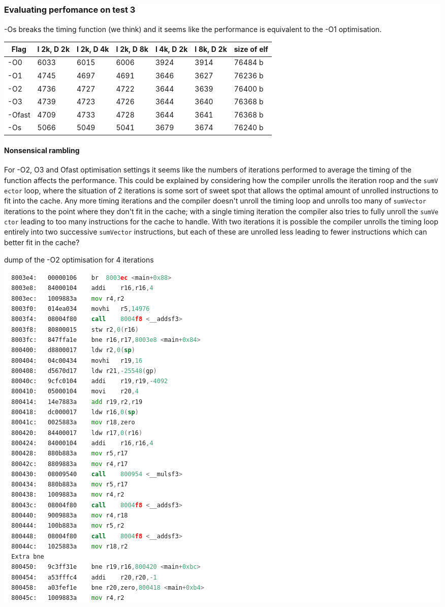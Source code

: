 ### Evaluating perfomance on test 3

-Os breaks the timing function (we think) and it seems like the performance is equivalent to the -O1 optimisation.

| Flag   | I 2k, D 2k | I 2k, D 4k | I 2k, D 8k | I 4k, D 2k | I 8k, D 2k | size of elf |
| ------ | ---------- | ---------- | ---------- | ---------- | ---------- | ----------- |
| -O0    | 6033       | 6015       | 6006       | 3924       | 3914       | 76484 b     |
| -O1    | 4745       | 4697       | 4691       | 3646       | 3627       | 76236 b     |
| -O2    | 4736       | 4727       | 4722       | 3644       | 3639       | 76400 b     |
| -O3    | 4739       | 4723       | 4726       | 3644       | 3640       | 76368 b     |
| -Ofast | 4709       | 4733       | 4728       | 3644       | 3641       | 76368 b     |
| -Os    | 5066       | 5049       | 5041       | 3679       | 3674       | 76240 b     |

#### Nonsensical rambling
For -O2, O3 and Ofast optimisation settings it seems like the numbers of iterations performed to average the timing of the function affects the performance. 
This could be explained by considering how the compiler unrolls the iteration roop and the `sumVector` loop, where the situation of 2 iterations is some sort of sweet spot that allows the optimal amount of unrolled instructions to fit into the cache. Any more timing iterations and the compiler doesn't unroll the timing loop and unrolls too many of `sumVector` iterations to the point where they don't fit in the cache; with a single timing iteration the compiler also tries to fully unroll the `sumVector` leading to too many instructions for the cache to handle. With two iterations it is possible the compiler unrolls the timing loop entirely into two successive `sumVector` instructions, but each of these are unrolled less leading to fewer instructions which can better fit in the cache?

dump of the -O2 optimisation for 4 iterations
```asm
  8003e4:	00000106 	br	8003ec <main+0x88>
  8003e8:	84000104 	addi	r16,r16,4
  8003ec:	1009883a 	mov	r4,r2
  8003f0:	014ea034 	movhi	r5,14976
  8003f4:	08004f80 	call	8004f8 <__addsf3>
  8003f8:	80800015 	stw	r2,0(r16)
  8003fc:	847ffa1e 	bne	r16,r17,8003e8 <main+0x84>
  800400:	d8800017 	ldw	r2,0(sp)
  800404:	04c00434 	movhi	r19,16
  800408:	d5670d17 	ldw	r21,-25548(gp)
  80040c:	9cfc0104 	addi	r19,r19,-4092
  800410:	05000104 	movi	r20,4
  800414:	14e7883a 	add	r19,r2,r19
  800418:	dc000017 	ldw	r16,0(sp)
  80041c:	0025883a 	mov	r18,zero
  800420:	84400017 	ldw	r17,0(r16)
  800424:	84000104 	addi	r16,r16,4
  800428:	880b883a 	mov	r5,r17
  80042c:	8809883a 	mov	r4,r17
  800430:	08009540 	call	800954 <__mulsf3>
  800434:	880b883a 	mov	r5,r17
  800438:	1009883a 	mov	r4,r2
  80043c:	08004f80 	call	8004f8 <__addsf3>
  800440:	9009883a 	mov	r4,r18
  800444:	100b883a 	mov	r5,r2
  800448:	08004f80 	call	8004f8 <__addsf3>
  80044c:	1025883a 	mov	r18,r2
  Extra bne
  800450:	9c3ff31e 	bne	r19,r16,800420 <main+0xbc>
  800454:	a53fffc4 	addi	r20,r20,-1
  800458:	a03fef1e 	bne	r20,zero,800418 <main+0xb4>
  80045c:	1009883a 	mov	r4,r2
```